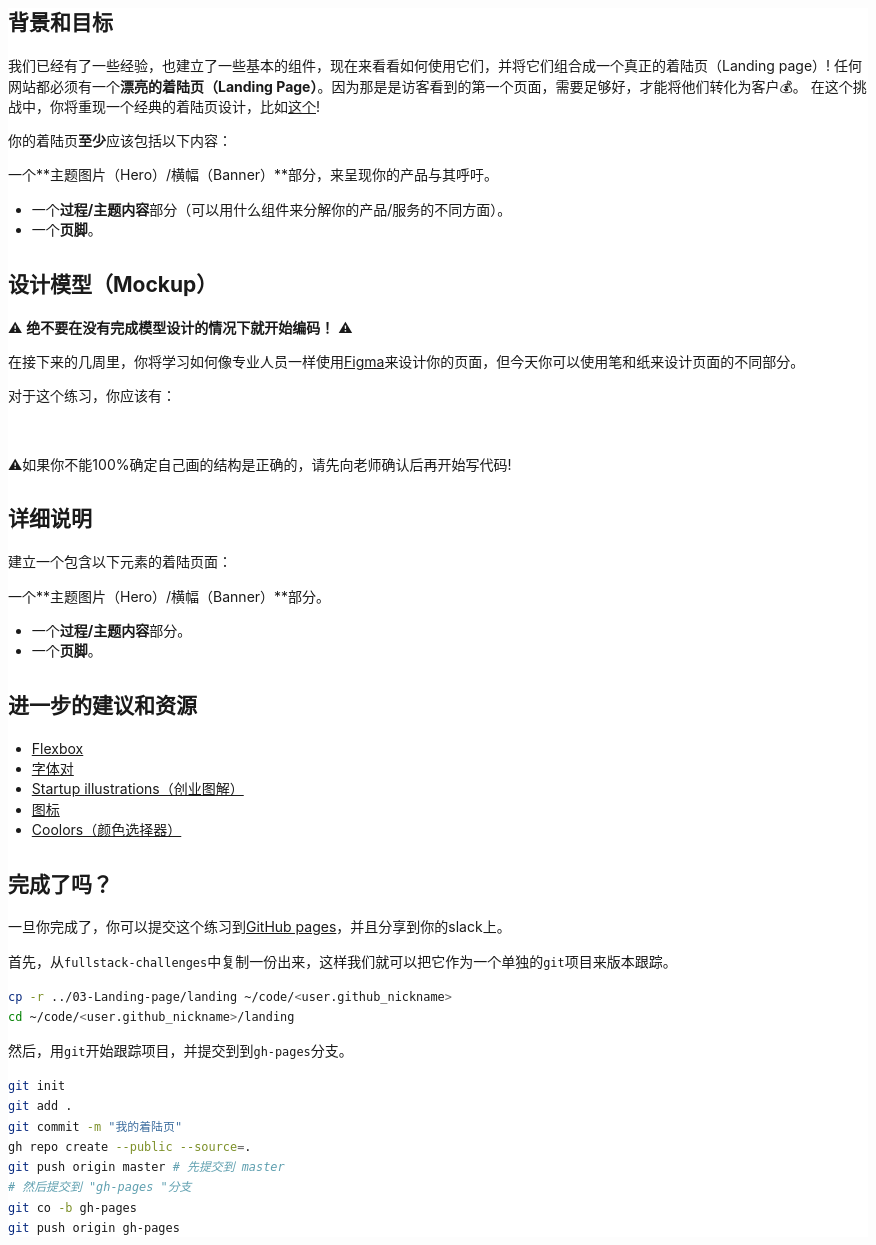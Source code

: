 ## 背景和目标

我们已经有了一些经验，也建立了一些基本的组件，现在来看看如何使用它们，并将它们组合成一个真正的着陆页（Landing page）! 任何网站都必须有一个**漂亮的着陆页（Landing Page）**。因为那是是访客看到的第一个页面，需要足够好，才能将他们转化为客户💰。
在这个挑战中，你将重现一个经典的着陆页设计，比如[这个](https://marcelsf.github.io/startup_landing/)!

你的着陆页**至少**应该包括以下内容：

一个**主题图片（Hero）/横幅（Banner）**部分，来呈现你的产品与其呼吁。
- 一个**过程/主题内容**部分（可以用什么组件来分解你的产品/服务的不同方面）。
- 一个**页脚**。

## 设计模型（Mockup）

⚠️ **绝不要在没有完成模型设计的情况下就开始编码！** ⚠️


在接下来的几周里，你将学习如何像专业人员一样使用[Figma](https://www.figma.com/)来设计你的页面，但今天你可以使用笔和纸来设计页面的不同部分。

对于这个练习，你应该有：

<div class="text-center">
  <img src="https://raw.githubusercontent.com/lewagon/fullstack-images/master/frontend/startup-landing-drawing.png" alt="" width="100%">
</div>

⚠️如果你不能100%确定自己画的结构是正确的，请先向老师确认后再开始写代码!

## 详细说明

建立一个包含以下元素的着陆页面：

一个**主题图片（Hero）/横幅（Banner）**部分。
- 一个**过程/主题内容**部分。
- 一个**页脚**。

## 进一步的建议和资源

- [Flexbox](https://kitt.lewagon.com/knowledge/cheatsheets/flexbox)
- [字体对](https://fontpair.co/)
- [Startup illustrations（创业图解）](https://undraw.co/illustrations)
- [图标](https://www.flaticon.com/)
- [Coolors（颜色选择器）](https://coolors.co/)

## 完成了吗？

一旦你完成了，你可以提交这个练习到[GitHub pages](https://pages.github.com)，并且分享到你的slack上。

首先，从`fullstack-challenges`中复制一份出来，这样我们就可以把它作为一个单独的`git`项目来版本跟踪。

```bash
cp -r ../03-Landing-page/landing ~/code/<user.github_nickname>
cd ~/code/<user.github_nickname>/landing
```

然后，用`git`开始跟踪项目，并提交到到`gh-pages`分支。

```bash
git init
git add .
git commit -m "我的着陆页"
gh repo create --public --source=.
git push origin master # 先提交到 master
# 然后提交到 "gh-pages "分支
git co -b gh-pages
git push origin gh-pages
```
